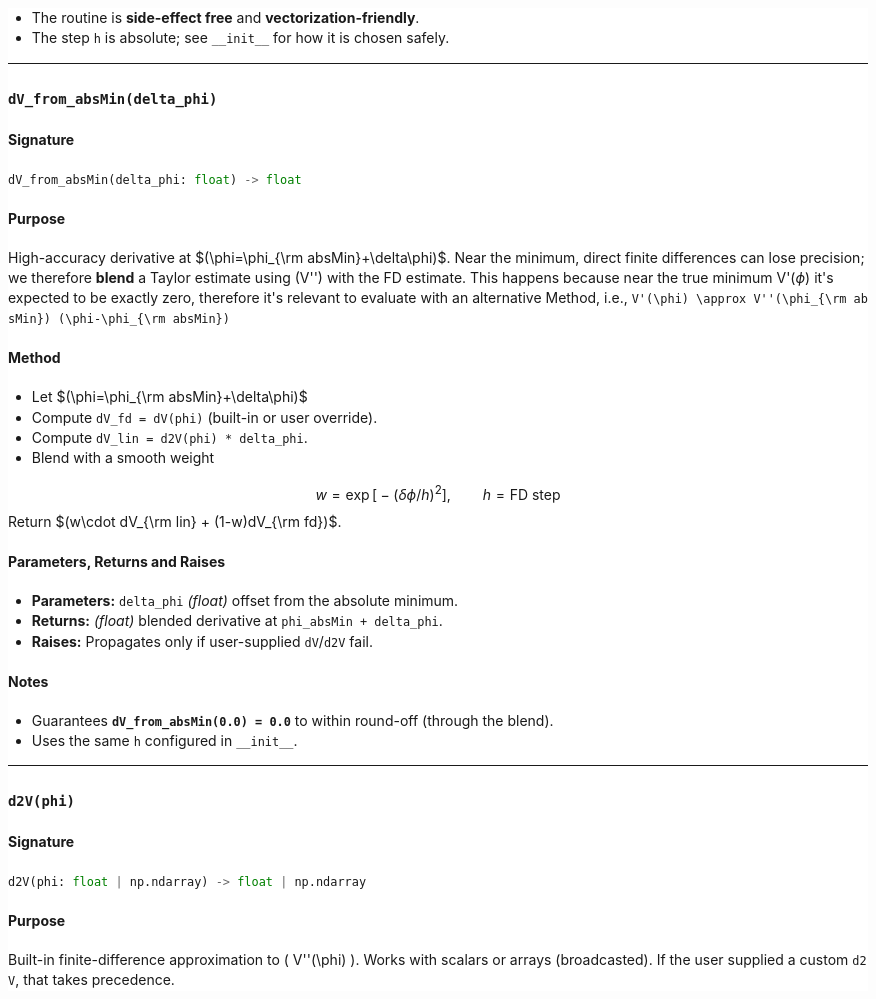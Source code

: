 * The routine is **side-effect free** and **vectorization-friendly**.
* The step `h` is absolute; see `__init__` for how it is chosen safely.

---

### `dV_from_absMin(delta_phi)`

#### Signature

```python
dV_from_absMin(delta_phi: float) -> float
```

#### Purpose

High-accuracy derivative at $(\phi=\phi_{\rm absMin}+\delta\phi)$. Near the minimum, direct finite differences can lose precision;
we therefore **blend** a Taylor estimate using (V'') with the FD estimate.
This happens because near the true minimum V'$(\phi)$ it's expected to be exactly zero, therefore it's relevant to evaluate with an
alternative Method, i.e., `V'(\phi) \approx V''(\phi_{\rm absMin}) (\phi-\phi_{\rm absMin})`

#### Method

* Let $(\phi=\phi_{\rm absMin}+\delta\phi)$
* Compute `dV_fd = dV(phi)` (built-in or user override).
* Compute `dV_lin = d2V(phi) * delta_phi`.
* Blend with a smooth weight
  
$$w = \exp\Big[-\big(\delta\phi/h\big)^2\Big],\qquad h=\text{FD step}$$
  Return $(w\cdot dV_{\rm lin} + (1-w)dV_{\rm fd})$.

#### Parameters, Returns and Raises

* **Parameters:** `delta_phi` *(float)* offset from the absolute minimum.
* **Returns:** *(float)* blended derivative at `phi_absMin + delta_phi`.
* **Raises:** Propagates only if user-supplied `dV`/`d2V` fail.

#### Notes

* Guarantees **`dV_from_absMin(0.0) = 0.0`** to within round-off (through the blend).
* Uses the same `h` configured in `__init__`.

---

### `d2V(phi)`

#### Signature

```python
d2V(phi: float | np.ndarray) -> float | np.ndarray
```

#### Purpose

Built-in finite-difference approximation to ( V''(\phi) ). Works with scalars or arrays (broadcasted). 
If the user supplied a custom `d2V`, that takes precedence.
